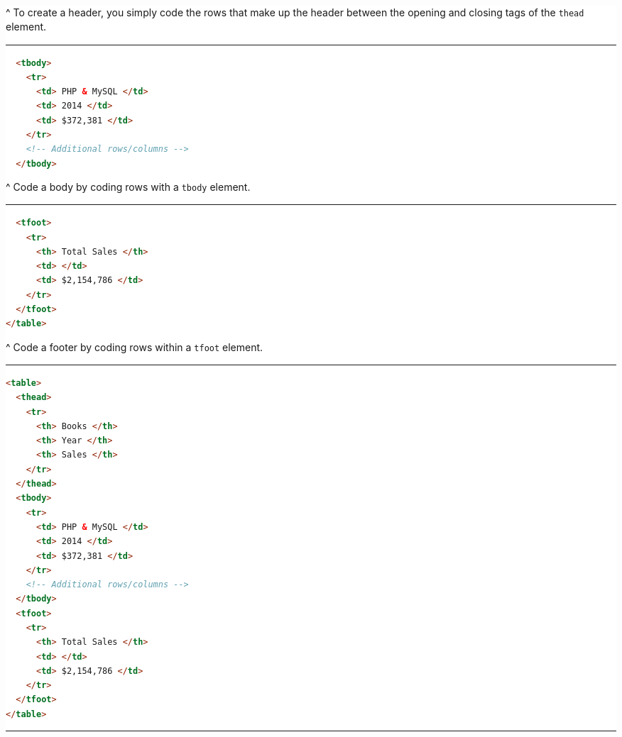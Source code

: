 ^ To create a header, you simply code the rows that make up the header between the opening and closing tags of the `thead` element.

---

```html
  <tbody>
    <tr>
      <td> PHP & MySQL </td>
      <td> 2014 </td>
      <td> $372,381 </td>
    </tr>
    <!-- Additional rows/columns -->
  </tbody>
```

^ Code a body by coding rows with a `tbody` element.

---

```html
  <tfoot>
    <tr>
      <th> Total Sales </th>
      <td> </td>
      <td> $2,154,786 </td>
    </tr>
  </tfoot>
</table>
```

^ Code a footer by coding rows within a `tfoot` element.

---

```html
<table>
  <thead>
    <tr>
      <th> Books </th>
      <th> Year </th>
      <th> Sales </th>
    </tr>
  </thead>
  <tbody>
    <tr>
      <td> PHP & MySQL </td>
      <td> 2014 </td>
      <td> $372,381 </td>
    </tr>
    <!-- Additional rows/columns -->
  </tbody>
  <tfoot>
    <tr>
      <th> Total Sales </th>
      <td> </td>
      <td> $2,154,786 </td>
    </tr>
  </tfoot>
</table>
```

---